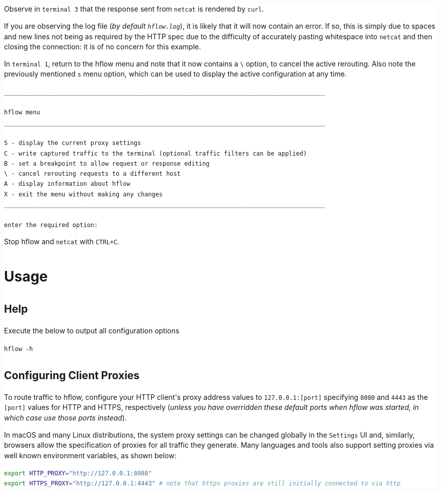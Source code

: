 Observe in `terminal 3` that the response sent from `netcat` is rendered by `curl`. 

If you are observing the log file (*by default `hflow.log`*), it is likely that it will now contain an error. If so, this is simply due to spaces and new lines not being as required by the HTTP spec due to the difficulty of accurately pasting whitespace into `netcat` and then closing the connection: it is of no concern for this example.

In `terminal 1`, return to the hflow menu and note that it now contains a `\` option, to cancel the active rerouting. Also note the previously mentioned `s` menu option, which can be used to display the active configuration at any time.

```
_________________________________________________________________________________________

hflow menu
_________________________________________________________________________________________

S - display the current proxy settings
C - write captured traffic to the terminal (optional traffic filters can be applied)
B - set a breakpoint to allow request or response editing
\ - cancel rerouting requests to a different host
A - display information about hflow
X - exit the menu without making any changes
_________________________________________________________________________________________

enter the required option: 
```

Stop hflow and `netcat` with `CTRL+C`.

# Usage

## Help
Execute the below to output all configuration options

```
hflow -h
``` 

## Configuring Client Proxies
To route traffic to hflow, configure your HTTP client's proxy address values to `127.0.0.1:[port]` specifying `8080` and `4443` as the `[port]` values for HTTP and HTTPS, respectively (*unless you have overridden these default ports when hflow was started, in which case use those ports instead*). 

In macOS and many Linux distributions, the system proxy settings can be changed globally in the `Settings` UI and, similarly, browsers allow the specification of proxies for all traffic they generate. Many languages and tools also support setting proxies via well known environment variables, as shown below:

```sh
export HTTP_PROXY="http://127.0.0.1:8080"
export HTTPS_PROXY="http://127.0.0.1:4443" # note that https proxies are still initially connected to via http
```
